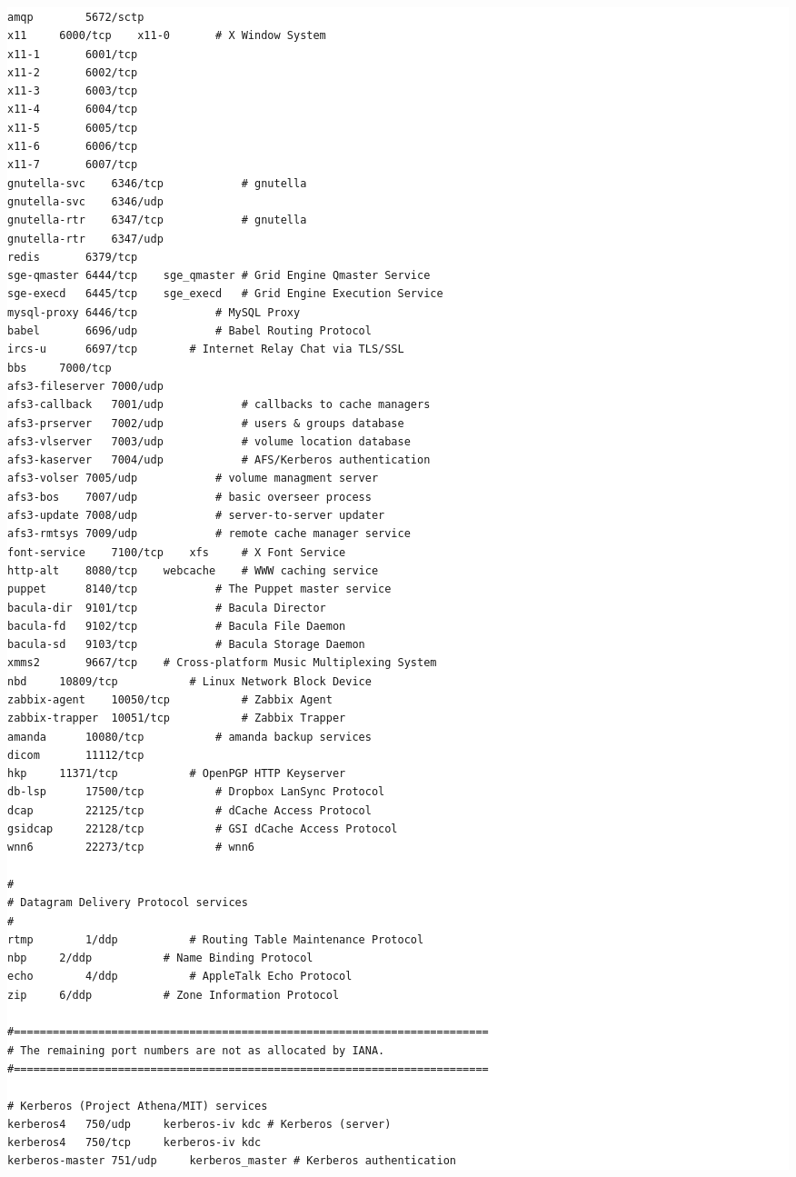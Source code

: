 ```
amqp		5672/sctp
x11		6000/tcp	x11-0		# X Window System
x11-1		6001/tcp
x11-2		6002/tcp
x11-3		6003/tcp
x11-4		6004/tcp
x11-5		6005/tcp
x11-6		6006/tcp
x11-7		6007/tcp
gnutella-svc	6346/tcp			# gnutella
gnutella-svc	6346/udp
gnutella-rtr	6347/tcp			# gnutella
gnutella-rtr	6347/udp
redis		6379/tcp
sge-qmaster	6444/tcp	sge_qmaster	# Grid Engine Qmaster Service
sge-execd	6445/tcp	sge_execd	# Grid Engine Execution Service
mysql-proxy	6446/tcp			# MySQL Proxy
babel		6696/udp			# Babel Routing Protocol
ircs-u		6697/tcp		# Internet Relay Chat via TLS/SSL
bbs		7000/tcp
afs3-fileserver 7000/udp
afs3-callback	7001/udp			# callbacks to cache managers
afs3-prserver	7002/udp			# users & groups database
afs3-vlserver	7003/udp			# volume location database
afs3-kaserver	7004/udp			# AFS/Kerberos authentication
afs3-volser	7005/udp			# volume managment server
afs3-bos	7007/udp			# basic overseer process
afs3-update	7008/udp			# server-to-server updater
afs3-rmtsys	7009/udp			# remote cache manager service
font-service	7100/tcp	xfs		# X Font Service
http-alt	8080/tcp	webcache	# WWW caching service
puppet		8140/tcp			# The Puppet master service
bacula-dir	9101/tcp			# Bacula Director
bacula-fd	9102/tcp			# Bacula File Daemon
bacula-sd	9103/tcp			# Bacula Storage Daemon
xmms2		9667/tcp	# Cross-platform Music Multiplexing System
nbd		10809/tcp			# Linux Network Block Device
zabbix-agent	10050/tcp			# Zabbix Agent
zabbix-trapper	10051/tcp			# Zabbix Trapper
amanda		10080/tcp			# amanda backup services
dicom		11112/tcp
hkp		11371/tcp			# OpenPGP HTTP Keyserver
db-lsp		17500/tcp			# Dropbox LanSync Protocol
dcap		22125/tcp			# dCache Access Protocol
gsidcap		22128/tcp			# GSI dCache Access Protocol
wnn6		22273/tcp			# wnn6

#
# Datagram Delivery Protocol services
#
rtmp		1/ddp			# Routing Table Maintenance Protocol
nbp		2/ddp			# Name Binding Protocol
echo		4/ddp			# AppleTalk Echo Protocol
zip		6/ddp			# Zone Information Protocol

#=========================================================================
# The remaining port numbers are not as allocated by IANA.
#=========================================================================

# Kerberos (Project Athena/MIT) services
kerberos4	750/udp		kerberos-iv kdc	# Kerberos (server)
kerberos4	750/tcp		kerberos-iv kdc
kerberos-master	751/udp		kerberos_master	# Kerberos authentication
```